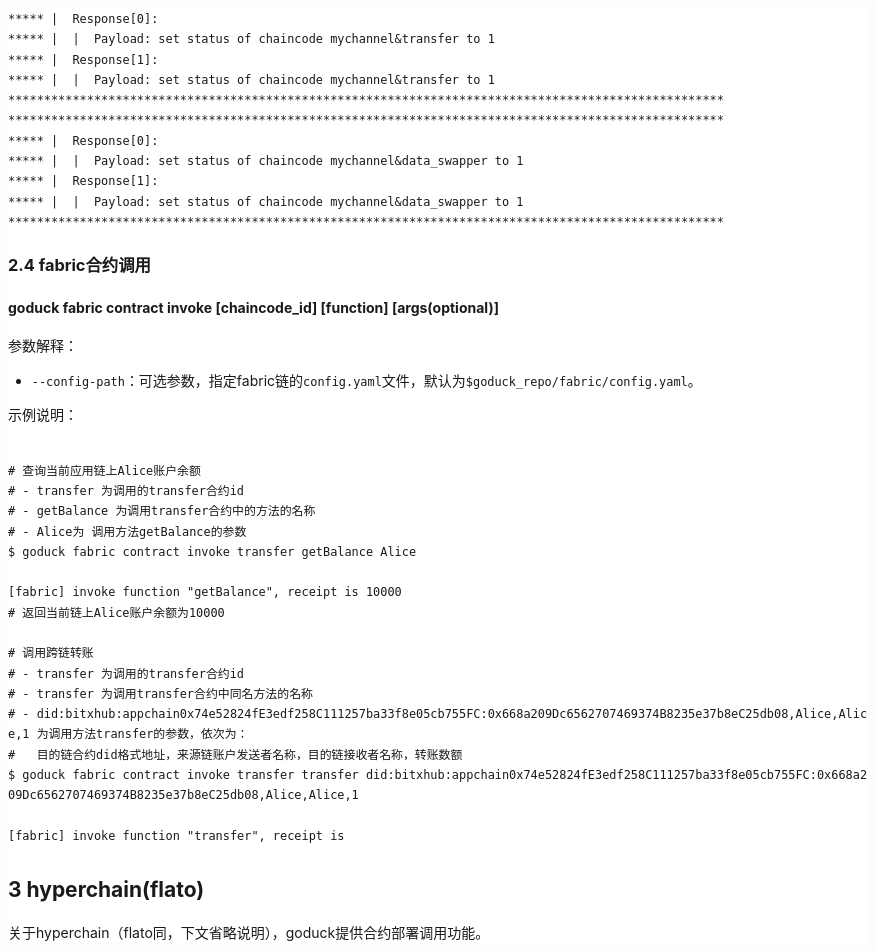 ```shell
***** |  Response[0]:
***** |  |  Payload: set status of chaincode mychannel&transfer to 1
***** |  Response[1]:
***** |  |  Payload: set status of chaincode mychannel&transfer to 1
****************************************************************************************************
****************************************************************************************************
***** |  Response[0]:
***** |  |  Payload: set status of chaincode mychannel&data_swapper to 1
***** |  Response[1]:
***** |  |  Payload: set status of chaincode mychannel&data_swapper to 1
****************************************************************************************************
```

### 2.4 fabric合约调用

#### goduck fabric contract invoke [chaincode_id] [function] [args(optional)]

参数解释：
- `--config-path`：可选参数，指定fabric链的`config.yaml`文件，默认为`$goduck_repo/fabric/config.yaml`。

示例说明：

```shell

# 查询当前应用链上Alice账户余额
# - transfer 为调用的transfer合约id
# - getBalance 为调用transfer合约中的方法的名称
# - Alice为 调用方法getBalance的参数
$ goduck fabric contract invoke transfer getBalance Alice

[fabric] invoke function "getBalance", receipt is 10000
# 返回当前链上Alice账户余额为10000

# 调用跨链转账
# - transfer 为调用的transfer合约id
# - transfer 为调用transfer合约中同名方法的名称
# - did:bitxhub:appchain0x74e52824fE3edf258C111257ba33f8e05cb755FC:0x668a209Dc6562707469374B8235e37b8eC25db08,Alice,Alice,1 为调用方法transfer的参数，依次为：
#   目的链合约did格式地址，来源链账户发送者名称，目的链接收者名称，转账数额
$ goduck fabric contract invoke transfer transfer did:bitxhub:appchain0x74e52824fE3edf258C111257ba33f8e05cb755FC:0x668a209Dc6562707469374B8235e37b8eC25db08,Alice,Alice,1

[fabric] invoke function "transfer", receipt is
```

## 3 hyperchain(flato)

关于hyperchain（flato同，下文省略说明），goduck提供合约部署调用功能。
